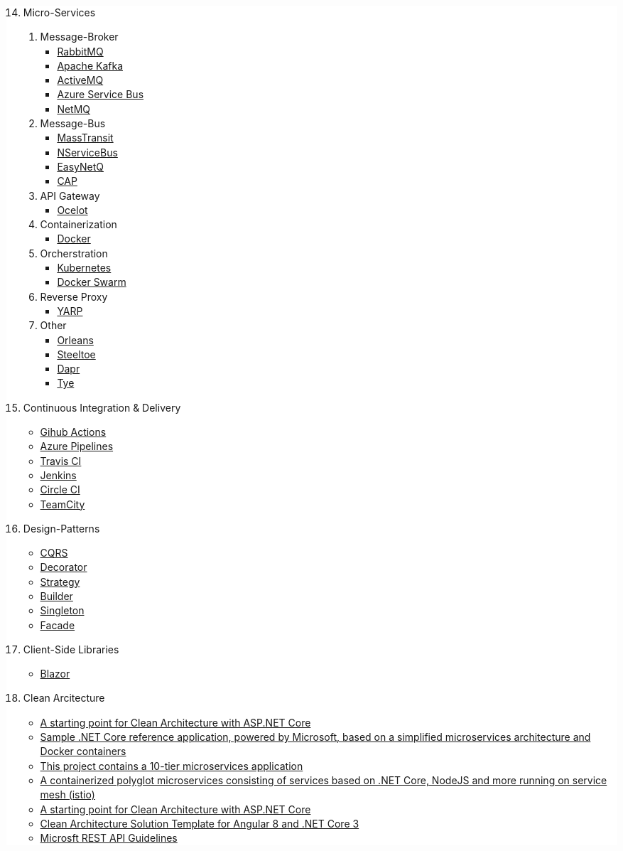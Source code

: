 14. Micro-Services

    1. Message-Broker
       - [RabbitMQ](https://www.rabbitmq.com/tutorials/tutorial-one-dotnet.html)
       - [Apache Kafka](https://github.com/confluentinc/confluent-kafka-dotnet)
       - [ActiveMQ](https://github.com/apache/activemq)
       - [Azure Service Bus](https://docs.microsoft.com/azure/service-bus-messaging/service-bus-messaging-overview)
       - [NetMQ](https://github.com/zeromq/netmq)
    2. Message-Bus
       - [MassTransit](https://github.com/MassTransit/MassTransit)
       - [NServiceBus](https://github.com/Particular/NServiceBus)
       - [EasyNetQ](https://github.com/EasyNetQ/EasyNetQ)
       - [CAP](https://github.com/dotnetcore/CAP)
    3. API Gateway
       - [Ocelot](https://github.com/ThreeMammals/Ocelot)
    4. Containerization
       - [Docker](https://www.docker.com)
    5. Orcherstration
       - [Kubernetes](https://kubernetes.io)
       - [Docker Swarm](https://docs.docker.com/engine/swarm)
    6. Reverse Proxy
       - [YARP](https://github.com/microsoft/reverse-proxy)
    7. Other
       - [Orleans](https://github.com/dotnet/orleans)
       - [Steeltoe](https://steeltoe.io)
       - [Dapr](https://github.com/dapr/dapr)
       - [Tye](https://github.com/dotnet/tye)

15. Continuous Integration & Delivery
    - [Gihub Actions](https://github.com/features/actions)
    - [Azure Pipelines](https://azure.microsoft.com/en-us/services/devops/pipelines)
    - [Travis CI](https://travis-ci.org)
    - [Jenkins](https://www.jenkins.io)
    - [Circle CI](https://circleci.com)
    - [TeamCity](https://www.jetbrains.com/teamcity)

16. Design-Patterns

    - [CQRS](https://docs.microsoft.com/azure/architecture/patterns/cqrs)
    - [Decorator](https://www.dofactory.com/net/decorator-design-pattern)
    - [Strategy](https://www.dofactory.com/net/strategy-design-pattern)
    - [Builder](https://www.dofactory.com/net/builder-design-pattern)
    - [Singleton](https://www.dofactory.com/net/singleton-design-pattern)
    - [Facade](https://www.dofactory.com/net/facade-design-pattern)

17. Client-Side Libraries
    - [Blazor](https://dotnet.microsoft.com/apps/aspnet/web-apps/blazor)

18. Clean Arcitecture
    - [A starting point for Clean Architecture with ASP.NET Core](https://github.com/ardalis/CleanArchitecture)
    - [Sample .NET Core reference application, powered by Microsoft, based on a simplified microservices architecture and Docker containers](https://github.com/dotnet-architecture/eShopOnContainers)
    - [This project contains a 10-tier microservices application](https://github.com/GoogleCloudPlatform/microservices-demo)
    - [A containerized polyglot microservices consisting of services based on .NET Core, NodeJS and more running on service mesh (istio)](https://github.com/vietnam-devs/coolstore-microservices)
    - [A starting point for Clean Architecture with ASP.NET Core](https://github.com/ardalis/CleanArchitecture)
    - [Clean Architecture Solution Template for Angular 8 and .NET Core 3](https://github.com/JasonGT/CleanArchitecture)
    - [Microsft REST API Guidelines](https://github.com/Microsoft/api-guidelines)
